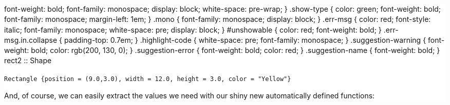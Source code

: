 font-weight: bold;
font-family: monospace;
display: block;
white-space: pre-wrap;
}
.show-type {
color: green;
font-weight: bold;
font-family: monospace;
margin-left: 1em;
}
.mono {
font-family: monospace;
display: block;
}
.err-msg {
color: red;
font-style: italic;
font-family: monospace;
white-space: pre;
display: block;
}
#unshowable {
color: red;
font-weight: bold;
}
.err-msg.in.collapse {
padding-top: 0.7em;
}
.highlight-code {
white-space: pre;
font-family: monospace;
}
.suggestion-warning { 
font-weight: bold;
color: rgb(200, 130, 0);
}
.suggestion-error { 
font-weight: bold;
color: red;
}
.suggestion-name {
font-weight: bold;
}
</style><span class='get-type'>rect2 :: Shape</span>



    Rectangle {position = (9.0,3.0), width = 12.0, height = 3.0, color = "Yellow"}


And, of course, we can easily extract the values we need with our shiny new automatically defined functions:
